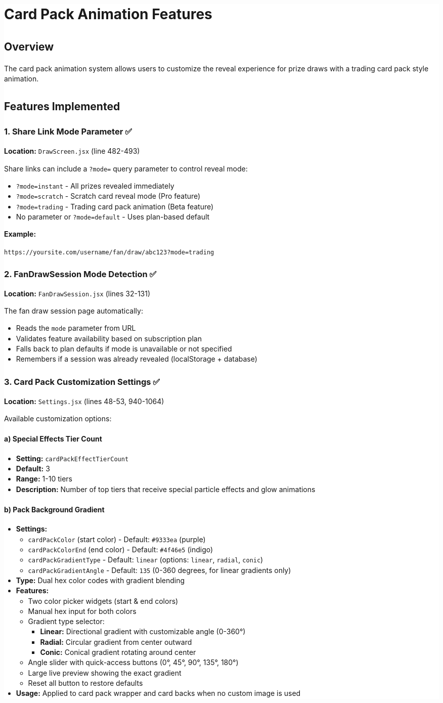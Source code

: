 # Card Pack Animation Features

## Overview
The card pack animation system allows users to customize the reveal experience for prize draws with a trading card pack style animation.

## Features Implemented

### 1. Share Link Mode Parameter ✅
**Location:** `DrawScreen.jsx` (line 482-493)

Share links can include a `?mode=` query parameter to control reveal mode:
- `?mode=instant` - All prizes revealed immediately
- `?mode=scratch` - Scratch card reveal mode (Pro feature)
- `?mode=trading` - Trading card pack animation (Beta feature)
- No parameter or `?mode=default` - Uses plan-based default

**Example:**
```
https://yoursite.com/username/fan/draw/abc123?mode=trading
```

### 2. FanDrawSession Mode Detection ✅
**Location:** `FanDrawSession.jsx` (lines 32-131)

The fan draw session page automatically:
- Reads the `mode` parameter from URL
- Validates feature availability based on subscription plan
- Falls back to plan defaults if mode is unavailable or not specified
- Remembers if a session was already revealed (localStorage + database)

### 3. Card Pack Customization Settings ✅
**Location:** `Settings.jsx` (lines 48-53, 940-1064)

Available customization options:

#### a) **Special Effects Tier Count**
- **Setting:** `cardPackEffectTierCount`
- **Default:** 3
- **Range:** 1-10 tiers
- **Description:** Number of top tiers that receive special particle effects and glow animations

#### b) **Pack Background Gradient**
- **Settings:** 
  - `cardPackColor` (start color) - Default: `#9333ea` (purple)
  - `cardPackColorEnd` (end color) - Default: `#4f46e5` (indigo)
  - `cardPackGradientType` - Default: `linear` (options: `linear`, `radial`, `conic`)
  - `cardPackGradientAngle` - Default: `135` (0-360 degrees, for linear gradients only)
- **Type:** Dual hex color codes with gradient blending
- **Features:**
  - Two color picker widgets (start & end colors)
  - Manual hex input for both colors
  - Gradient type selector:
    - **Linear:** Directional gradient with customizable angle (0-360°)
    - **Radial:** Circular gradient from center outward
    - **Conic:** Conical gradient rotating around center
  - Angle slider with quick-access buttons (0°, 45°, 90°, 135°, 180°)
  - Large live preview showing the exact gradient
  - Reset all button to restore defaults
- **Usage:** Applied to card pack wrapper and card backs when no custom image is used
